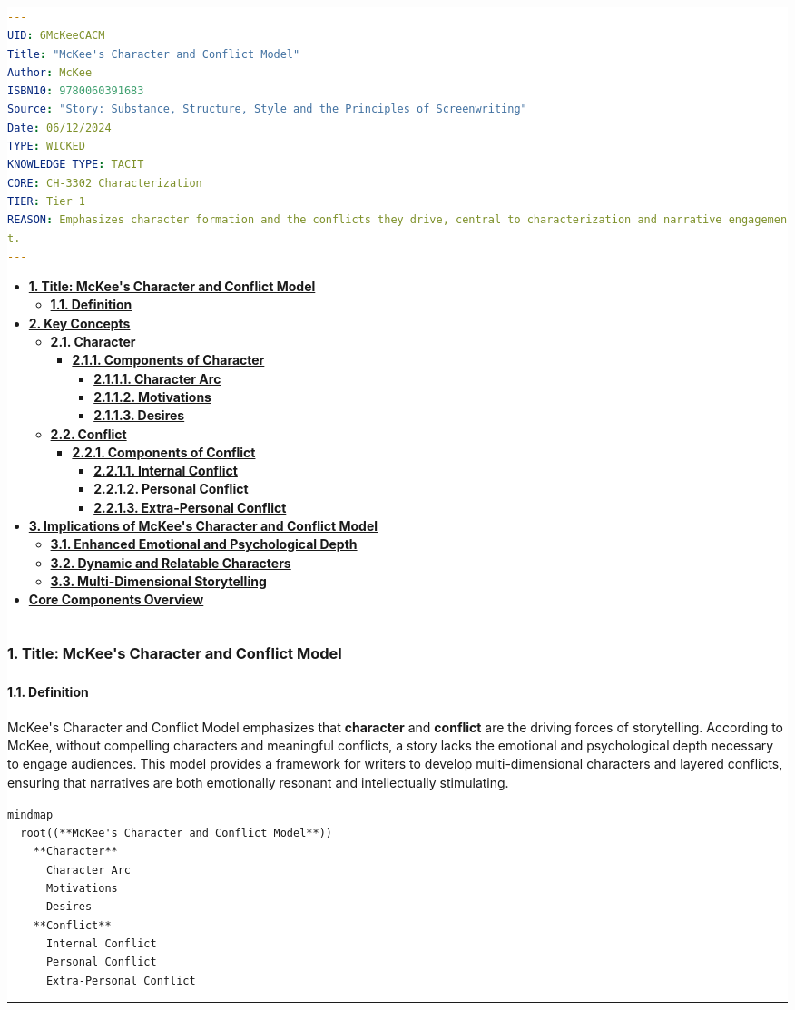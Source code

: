 ```yaml
---
UID: 6McKeeCACM
Title: "McKee's Character and Conflict Model"
Author: McKee
ISBN10: 9780060391683
Source: "Story: Substance, Structure, Style and the Principles of Screenwriting"
Date: 06/12/2024
TYPE: WICKED
KNOWLEDGE TYPE: TACIT
CORE: CH-3302 Characterization
TIER: Tier 1
REASON: Emphasizes character formation and the conflicts they drive, central to characterization and narrative engagement.
---
```


- [**1. Title: McKee's Character and Conflict Model**](#1-title-mckees-character-and-conflict-model)
  - [**1.1. Definition**](#11-definition)
- [**2. Key Concepts**](#2-key-concepts)
  - [**2.1. Character**](#21-character)
    - [**2.1.1. Components of Character**](#211-components-of-character)
      - [**2.1.1.1. Character Arc**](#2111-character-arc)
      - [**2.1.1.2. Motivations**](#2112-motivations)
      - [**2.1.1.3. Desires**](#2113-desires)
  - [**2.2. Conflict**](#22-conflict)
    - [**2.2.1. Components of Conflict**](#221-components-of-conflict)
      - [**2.2.1.1. Internal Conflict**](#2211-internal-conflict)
      - [**2.2.1.2. Personal Conflict**](#2212-personal-conflict)
      - [**2.2.1.3. Extra-Personal Conflict**](#2213-extra-personal-conflict)
- [**3. Implications of McKee's Character and Conflict Model**](#3-implications-of-mckees-character-and-conflict-model)
  - [**3.1. Enhanced Emotional and Psychological Depth**](#31-enhanced-emotional-and-psychological-depth)
  - [**3.2. Dynamic and Relatable Characters**](#32-dynamic-and-relatable-characters)
  - [**3.3. Multi-Dimensional Storytelling**](#33-multi-dimensional-storytelling)
- [**Core Components Overview**](#core-components-overview)

---

### **1. Title: McKee's Character and Conflict Model**

#### **1.1. Definition**

McKee's Character and Conflict Model emphasizes that **character** and **conflict** are the driving forces of storytelling. According to McKee, without compelling characters and meaningful conflicts, a story lacks the emotional and psychological depth necessary to engage audiences. This model provides a framework for writers to develop multi-dimensional characters and layered conflicts, ensuring that narratives are both emotionally resonant and intellectually stimulating.

```mermaid
mindmap
  root((**McKee's Character and Conflict Model**))
    **Character**
      Character Arc
      Motivations
      Desires
    **Conflict**
      Internal Conflict
      Personal Conflict
      Extra-Personal Conflict
```

---